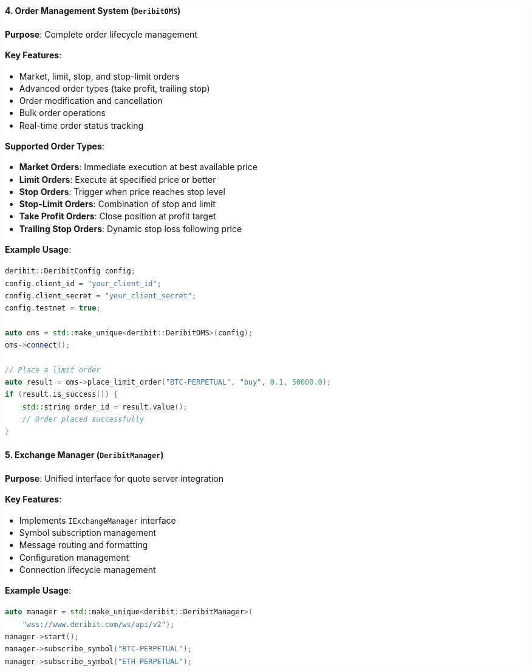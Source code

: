#### 4. Order Management System (`DeribitOMS`)

**Purpose**: Complete order lifecycle management

**Key Features**:
- Market, limit, stop, and stop-limit orders
- Advanced order types (take profit, trailing stop)
- Order modification and cancellation
- Bulk order operations
- Real-time order status tracking

**Supported Order Types**:
- **Market Orders**: Immediate execution at best available price
- **Limit Orders**: Execute at specified price or better
- **Stop Orders**: Trigger when price reaches stop level
- **Stop-Limit Orders**: Combination of stop and limit
- **Take Profit Orders**: Close position at profit target
- **Trailing Stop Orders**: Dynamic stop loss following price

**Example Usage**:
```cpp
deribit::DeribitConfig config;
config.client_id = "your_client_id";
config.client_secret = "your_client_secret";
config.testnet = true;

auto oms = std::make_unique<deribit::DeribitOMS>(config);
oms->connect();

// Place a limit order
auto result = oms->place_limit_order("BTC-PERPETUAL", "buy", 0.1, 50000.0);
if (result.is_success()) {
    std::string order_id = result.value();
    // Order placed successfully
}
```

#### 5. Exchange Manager (`DeribitManager`)

**Purpose**: Unified interface for quote server integration

**Key Features**:
- Implements `IExchangeManager` interface
- Symbol subscription management
- Message routing and formatting
- Configuration management
- Connection lifecycle management

**Example Usage**:
```cpp
auto manager = std::make_unique<deribit::DeribitManager>(
    "wss://www.deribit.com/ws/api/v2");
manager->start();
manager->subscribe_symbol("BTC-PERPETUAL");
manager->subscribe_symbol("ETH-PERPETUAL");
```
